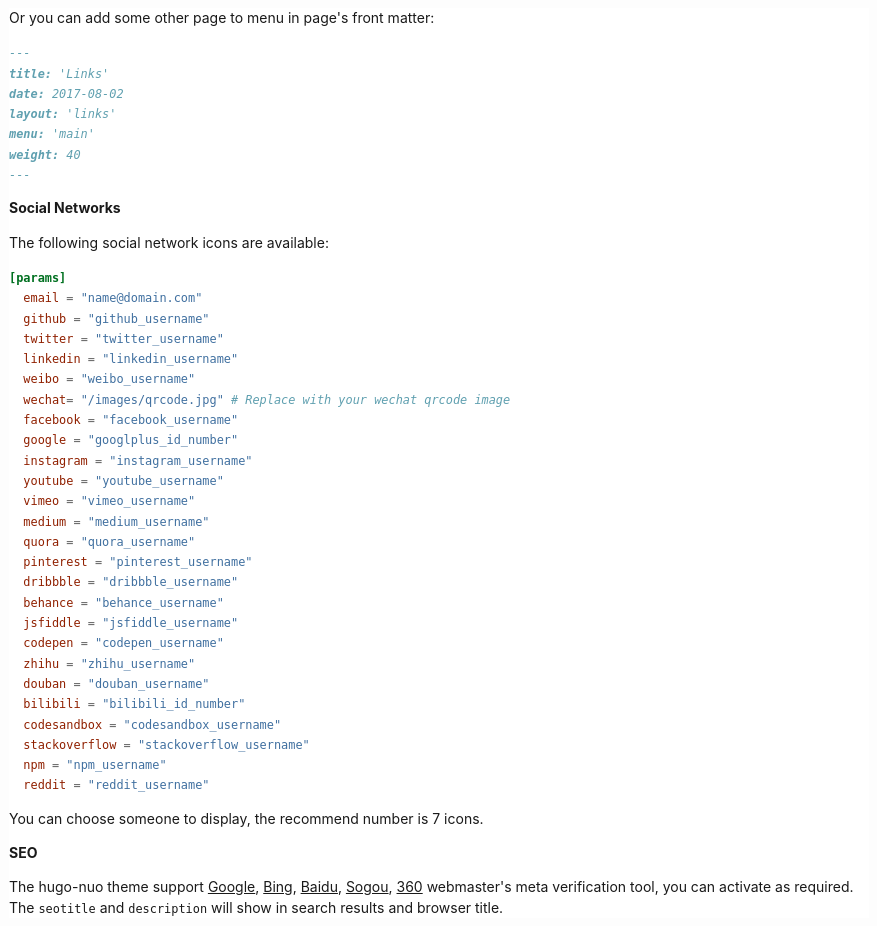 ```toml
```

Or you can add some other page to menu in page's front matter:

```markdown
---
title: 'Links'
date: 2017-08-02
layout: 'links'
menu: 'main'
weight: 40
---
```

**Social Networks**

The following social network icons are available:

```toml
[params]
  email = "name@domain.com"
  github = "github_username"
  twitter = "twitter_username"
  linkedin = "linkedin_username"
  weibo = "weibo_username"
  wechat= "/images/qrcode.jpg" # Replace with your wechat qrcode image
  facebook = "facebook_username"
  google = "googlplus_id_number"
  instagram = "instagram_username"
  youtube = "youtube_username"
  vimeo = "vimeo_username"
  medium = "medium_username"
  quora = "quora_username"
  pinterest = "pinterest_username"
  dribbble = "dribbble_username"
  behance = "behance_username"
  jsfiddle = "jsfiddle_username"
  codepen = "codepen_username"
  zhihu = "zhihu_username"
  douban = "douban_username"
  bilibili = "bilibili_id_number"
  codesandbox = "codesandbox_username"
  stackoverflow = "stackoverflow_username"
  npm = "npm_username"
  reddit = "reddit_username"
```

You can choose someone to display, the recommend number is 7 icons.

**SEO**

The hugo-nuo theme support [Google](https://www.google.com/webmasters/), [Bing](https://www.bing.com/toolbox/webmaster/), [Baidu](https://zhanzhang.baidu.com/), [Sogou](http://zhanzhang.sogou.com/), [360](http://zhanzhang.so.com/) webmaster's meta verification tool, you can activate as required. The `seotitle` and `description` will show in search results and browser title.
